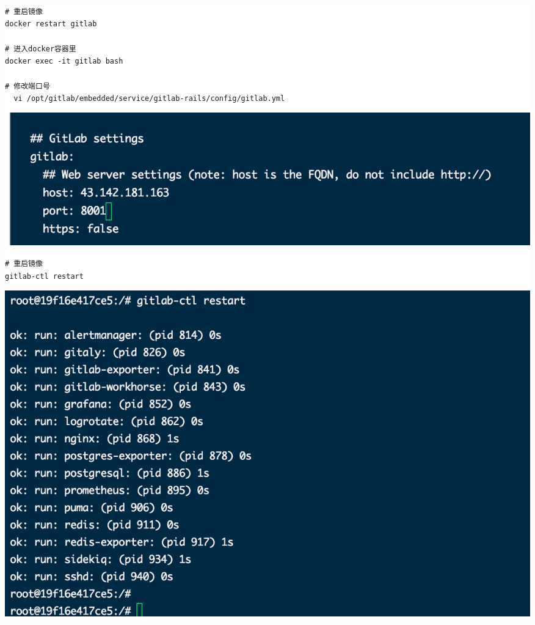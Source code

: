 

```shell
# 重启镜像
docker restart gitlab

# 进入docker容器里
docker exec -it gitlab bash

# 修改端口号
  vi /opt/gitlab/embedded/service/gitlab-rails/config/gitlab.yml

```

![image-20230418145417027](./img/20230418145417027.png)



```shell
# 重启镜像
gitlab-ctl restart
```

![image-20230418145542831](./img/20230418145542831.png)
